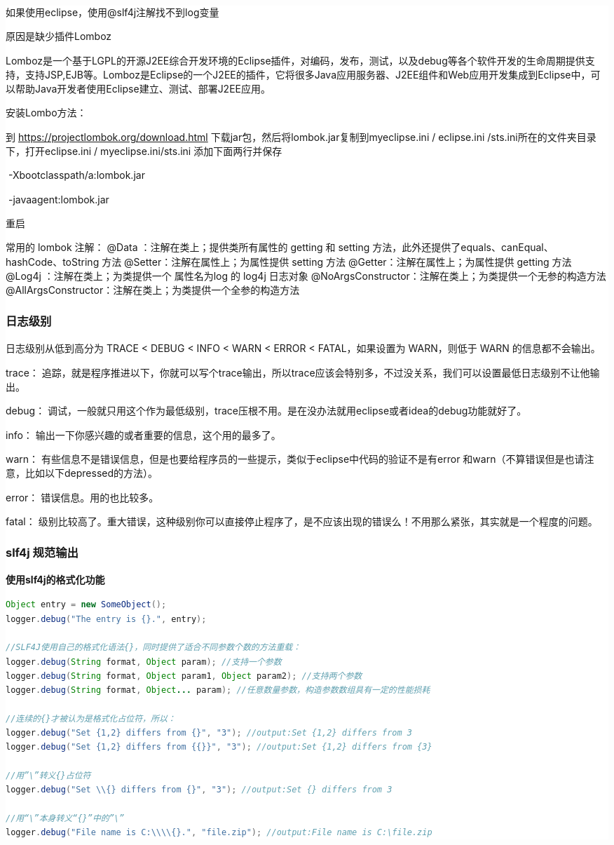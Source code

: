 如果使用eclipse，使用@slf4j注解找不到log变量

原因是缺少插件Lomboz

Lomboz是一个基于LGPL的开源J2EE综合开发环境的Eclipse插件，对编码，发布，测试，以及debug等各个软件开发的生命周期提供支持，支持JSP,EJB等。Lomboz是Eclipse的一个J2EE的插件，它将很多Java应用服务器、J2EE组件和Web应用开发集成到Eclipse中，可以帮助Java开发者使用Eclipse建立、测试、部署J2EE应用。

安装Lombo方法：

到 https://projectlombok.org/download.html 下载jar包，然后将lombok.jar复制到myeclipse.ini / eclipse.ini /sts.ini所在的文件夹目录下，打开eclipse.ini / myeclipse.ini/sts.ini 添加下面两行并保存

​        -Xbootclasspath/a:lombok.jar  

​        -javaagent:lombok.jar  

 重启

常用的 lombok 注解：
@Data  ：注解在类上；提供类所有属性的 getting 和 setting 方法，此外还提供了equals、canEqual、hashCode、toString 方法
@Setter：注解在属性上；为属性提供 setting 方法
@Getter：注解在属性上；为属性提供 getting 方法
@Log4j ：注解在类上；为类提供一个 属性名为log 的 log4j 日志对象
@NoArgsConstructor：注解在类上；为类提供一个无参的构造方法
@AllArgsConstructor：注解在类上；为类提供一个全参的构造方法  



### 日志级别

日志级别从低到高分为 TRACE < DEBUG < INFO < WARN < ERROR < FATAL，如果设置为 WARN，则低于 WARN 的信息都不会输出。

trace： 追踪，就是程序推进以下，你就可以写个trace输出，所以trace应该会特别多，不过没关系，我们可以设置最低日志级别不让他输出。

debug： 调试，一般就只用这个作为最低级别，trace压根不用。是在没办法就用eclipse或者idea的debug功能就好了。

info： 输出一下你感兴趣的或者重要的信息，这个用的最多了。

warn： 有些信息不是错误信息，但是也要给程序员的一些提示，类似于eclipse中代码的验证不是有error 和warn（不算错误但是也请注意，比如以下depressed的方法）。

error： 错误信息。用的也比较多。

fatal： 级别比较高了。重大错误，这种级别你可以直接停止程序了，是不应该出现的错误么！不用那么紧张，其实就是一个程度的问题。



### slf4j 规范输出

**使用slf4j的格式化功能**

```java
Object entry = new SomeObject();
logger.debug("The entry is {}.", entry);

//SLF4J使用自己的格式化语法{}，同时提供了适合不同参数个数的方法重载：
logger.debug(String format, Object param); //支持一个参数
logger.debug(String format, Object param1, Object param2); //支持两个参数
logger.debug(String format, Object... param); //任意数量参数，构造参数数组具有一定的性能损耗

//连续的{}才被认为是格式化占位符，所以：
logger.debug("Set {1,2} differs from {}", "3"); //output:Set {1,2} differs from 3
logger.debug("Set {1,2} differs from {{}}", "3"); //output:Set {1,2} differs from {3}

//用”\”转义{}占位符
logger.debug("Set \\{} differs from {}", "3"); //output:Set {} differs from 3

//用“\”本身转义“{}”中的”\”
logger.debug("File name is C:\\\\{}.", "file.zip"); //output:File name is C:\file.zip
```
